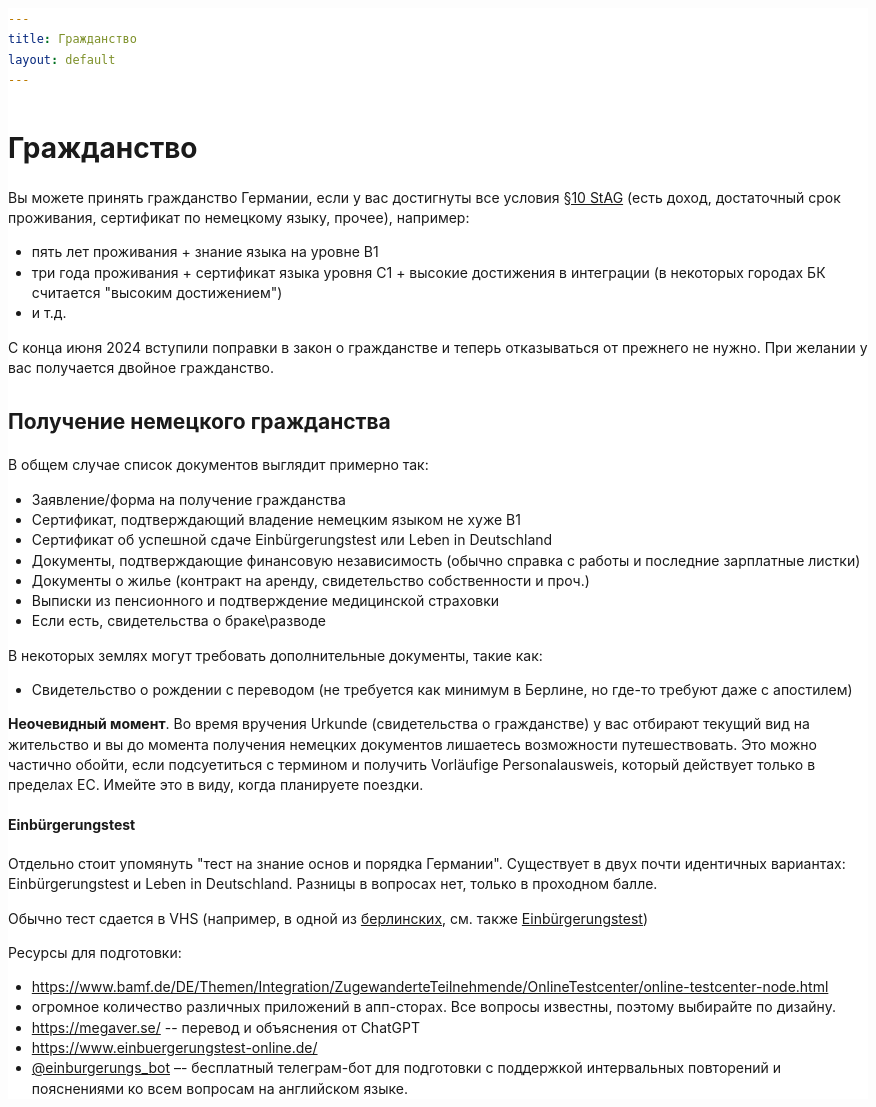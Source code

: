 ```yaml
---
title: Гражданство
layout: default
---
```


# Гражданство
Вы можете принять гражданство Германии, если у вас достигнуты все условия [§10 StAG](https://www.gesetze-im-internet.de/stag/__10.html) (есть доход, достаточный срок проживания, сертификат по немецкому языку, прочее), например:
* пять лет проживания + знание языка на уровне B1
* три года проживания + сертификат языка уровня C1 + высокие достижения в интеграции (в некоторых городах БК считается "высоким достижением")
* и т.д.

С конца июня 2024 вступили поправки в закон о гражданстве и теперь отказываться от прежнего не нужно. При желании у вас получается двойное гражданство. 

## Получение немецкого гражданства 

В общем случае список документов выглядит примерно так:
- Заявление/форма на получение гражданства
- Сертификат, подтверждающий владение немецким языком не хуже B1
- Сертификат об успешной сдаче Einbürgerungstest или Leben in Deutschland
- Документы, подтверждающие финансовую независимость (обычно справка с работы и последние зарплатные листки)
- Документы о жилье (контракт на аренду, свидетельство собственности и проч.)
- Выписки из пенсионного и подтверждение медицинской страховки
- Если есть, свидетельства о браке\разводе

В некоторых землях могут требовать дополнительные документы, такие как:
- Свидетельство о рождении с переводом (не требуется как минимум в Берлине, но где-то требуют даже с апостилем)

**Неочевидный момент**. Во время вручения Urkunde (свидетельства о гражданстве) у вас отбирают текущий вид на жительство и вы до момента получения немецких документов лишаетесь возможности путешествовать. Это можно частично обойти, если подсуетиться с термином и получить Vorläufige Personalausweis, который действует только в пределах ЕС. Имейте это в виду, когда планируете поездки.

#### Einbürgerungstest
Отдельно стоит упомянуть "тест на знание основ и порядка Германии". Существует в двух почти идентичных вариантах: 
Einbürgerungstest и Leben in Deutschland. Разницы в вопросах нет, только в проходном балле.

Обычно тест сдается в VHS (например, в одной из [берлинских](https://www.berlin.de/vhs/), см. также [Einbürgerungstest](https://www.berlin.de/vhs/service/einbuergerung/deutscher-einbuergerungstest/)) 

Ресурсы для подготовки:
  * https://www.bamf.de/DE/Themen/Integration/ZugewanderteTeilnehmende/OnlineTestcenter/online-testcenter-node.html
  * огромное количество различных приложений в апп-сторах. Все вопросы известны, поэтому выбирайте по дизайну.
  * https://megaver.se/ -- перевод и объяснения от ChatGPT
  * https://www.einbuergerungstest-online.de/
  * [@einburgerungs_bot](https://t.me/einburgerungs_bot) –- бесплатный телеграм-бот для подготовки с поддержкой интервальных повторений и пояснениями ко всем вопросам на английском языке.
